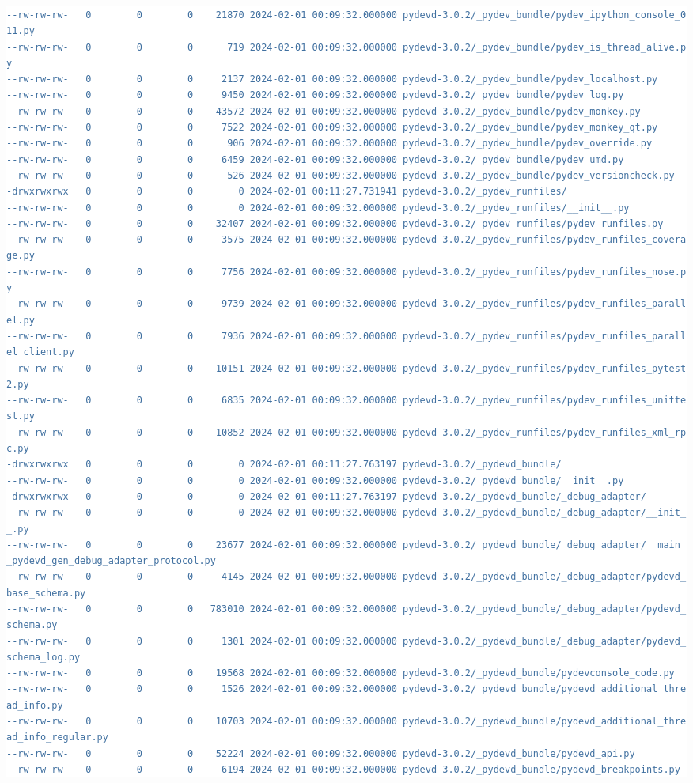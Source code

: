 ```diff
--rw-rw-rw-   0        0        0    21870 2024-02-01 00:09:32.000000 pydevd-3.0.2/_pydev_bundle/pydev_ipython_console_011.py
--rw-rw-rw-   0        0        0      719 2024-02-01 00:09:32.000000 pydevd-3.0.2/_pydev_bundle/pydev_is_thread_alive.py
--rw-rw-rw-   0        0        0     2137 2024-02-01 00:09:32.000000 pydevd-3.0.2/_pydev_bundle/pydev_localhost.py
--rw-rw-rw-   0        0        0     9450 2024-02-01 00:09:32.000000 pydevd-3.0.2/_pydev_bundle/pydev_log.py
--rw-rw-rw-   0        0        0    43572 2024-02-01 00:09:32.000000 pydevd-3.0.2/_pydev_bundle/pydev_monkey.py
--rw-rw-rw-   0        0        0     7522 2024-02-01 00:09:32.000000 pydevd-3.0.2/_pydev_bundle/pydev_monkey_qt.py
--rw-rw-rw-   0        0        0      906 2024-02-01 00:09:32.000000 pydevd-3.0.2/_pydev_bundle/pydev_override.py
--rw-rw-rw-   0        0        0     6459 2024-02-01 00:09:32.000000 pydevd-3.0.2/_pydev_bundle/pydev_umd.py
--rw-rw-rw-   0        0        0      526 2024-02-01 00:09:32.000000 pydevd-3.0.2/_pydev_bundle/pydev_versioncheck.py
-drwxrwxrwx   0        0        0        0 2024-02-01 00:11:27.731941 pydevd-3.0.2/_pydev_runfiles/
--rw-rw-rw-   0        0        0        0 2024-02-01 00:09:32.000000 pydevd-3.0.2/_pydev_runfiles/__init__.py
--rw-rw-rw-   0        0        0    32407 2024-02-01 00:09:32.000000 pydevd-3.0.2/_pydev_runfiles/pydev_runfiles.py
--rw-rw-rw-   0        0        0     3575 2024-02-01 00:09:32.000000 pydevd-3.0.2/_pydev_runfiles/pydev_runfiles_coverage.py
--rw-rw-rw-   0        0        0     7756 2024-02-01 00:09:32.000000 pydevd-3.0.2/_pydev_runfiles/pydev_runfiles_nose.py
--rw-rw-rw-   0        0        0     9739 2024-02-01 00:09:32.000000 pydevd-3.0.2/_pydev_runfiles/pydev_runfiles_parallel.py
--rw-rw-rw-   0        0        0     7936 2024-02-01 00:09:32.000000 pydevd-3.0.2/_pydev_runfiles/pydev_runfiles_parallel_client.py
--rw-rw-rw-   0        0        0    10151 2024-02-01 00:09:32.000000 pydevd-3.0.2/_pydev_runfiles/pydev_runfiles_pytest2.py
--rw-rw-rw-   0        0        0     6835 2024-02-01 00:09:32.000000 pydevd-3.0.2/_pydev_runfiles/pydev_runfiles_unittest.py
--rw-rw-rw-   0        0        0    10852 2024-02-01 00:09:32.000000 pydevd-3.0.2/_pydev_runfiles/pydev_runfiles_xml_rpc.py
-drwxrwxrwx   0        0        0        0 2024-02-01 00:11:27.763197 pydevd-3.0.2/_pydevd_bundle/
--rw-rw-rw-   0        0        0        0 2024-02-01 00:09:32.000000 pydevd-3.0.2/_pydevd_bundle/__init__.py
-drwxrwxrwx   0        0        0        0 2024-02-01 00:11:27.763197 pydevd-3.0.2/_pydevd_bundle/_debug_adapter/
--rw-rw-rw-   0        0        0        0 2024-02-01 00:09:32.000000 pydevd-3.0.2/_pydevd_bundle/_debug_adapter/__init__.py
--rw-rw-rw-   0        0        0    23677 2024-02-01 00:09:32.000000 pydevd-3.0.2/_pydevd_bundle/_debug_adapter/__main__pydevd_gen_debug_adapter_protocol.py
--rw-rw-rw-   0        0        0     4145 2024-02-01 00:09:32.000000 pydevd-3.0.2/_pydevd_bundle/_debug_adapter/pydevd_base_schema.py
--rw-rw-rw-   0        0        0   783010 2024-02-01 00:09:32.000000 pydevd-3.0.2/_pydevd_bundle/_debug_adapter/pydevd_schema.py
--rw-rw-rw-   0        0        0     1301 2024-02-01 00:09:32.000000 pydevd-3.0.2/_pydevd_bundle/_debug_adapter/pydevd_schema_log.py
--rw-rw-rw-   0        0        0    19568 2024-02-01 00:09:32.000000 pydevd-3.0.2/_pydevd_bundle/pydevconsole_code.py
--rw-rw-rw-   0        0        0     1526 2024-02-01 00:09:32.000000 pydevd-3.0.2/_pydevd_bundle/pydevd_additional_thread_info.py
--rw-rw-rw-   0        0        0    10703 2024-02-01 00:09:32.000000 pydevd-3.0.2/_pydevd_bundle/pydevd_additional_thread_info_regular.py
--rw-rw-rw-   0        0        0    52224 2024-02-01 00:09:32.000000 pydevd-3.0.2/_pydevd_bundle/pydevd_api.py
--rw-rw-rw-   0        0        0     6194 2024-02-01 00:09:32.000000 pydevd-3.0.2/_pydevd_bundle/pydevd_breakpoints.py
```